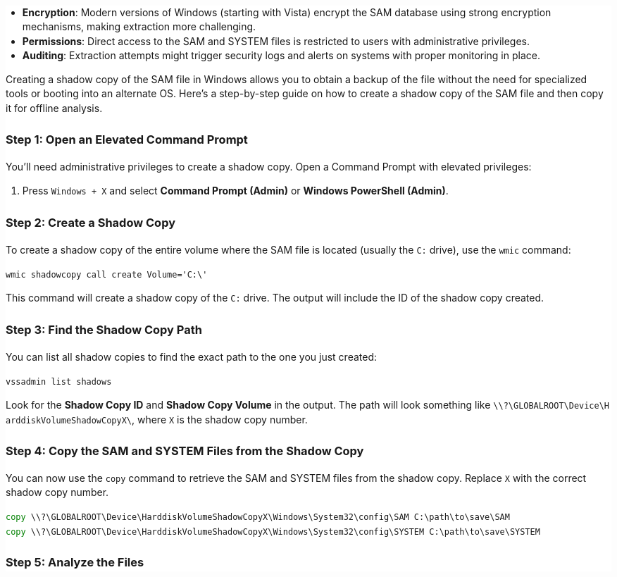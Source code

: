 - **Encryption**: Modern versions of Windows (starting with Vista) encrypt the SAM database using strong encryption mechanisms, making extraction more challenging.
- **Permissions**: Direct access to the SAM and SYSTEM files is restricted to users with administrative privileges.
- **Auditing**: Extraction attempts might trigger security logs and alerts on systems with proper monitoring in place.

Creating a shadow copy of the SAM file in Windows allows you to obtain a backup of the file without the need for specialized tools or booting into an alternate OS. Here’s a step-by-step guide on how to create a shadow copy of the SAM file and then copy it for offline analysis.

### Step 1: Open an Elevated Command Prompt

You’ll need administrative privileges to create a shadow copy. Open a Command Prompt with elevated privileges:

1. Press `Windows + X` and select **Command Prompt (Admin)** or **Windows PowerShell (Admin)**.

### Step 2: Create a Shadow Copy

To create a shadow copy of the entire volume where the SAM file is located (usually the `C:` drive), use the `wmic` command:

```cmd
wmic shadowcopy call create Volume='C:\'
```

This command will create a shadow copy of the `C:` drive. The output will include the ID of the shadow copy created.

### Step 3: Find the Shadow Copy Path

You can list all shadow copies to find the exact path to the one you just created:

```cmd
vssadmin list shadows
```

Look for the **Shadow Copy ID** and **Shadow Copy Volume** in the output. The path will look something like `\\?\GLOBALROOT\Device\HarddiskVolumeShadowCopyX\`, where `X` is the shadow copy number.

### Step 4: Copy the SAM and SYSTEM Files from the Shadow Copy

You can now use the `copy` command to retrieve the SAM and SYSTEM files from the shadow copy. Replace `X` with the correct shadow copy number.

```cmd
copy \\?\GLOBALROOT\Device\HarddiskVolumeShadowCopyX\Windows\System32\config\SAM C:\path\to\save\SAM
copy \\?\GLOBALROOT\Device\HarddiskVolumeShadowCopyX\Windows\System32\config\SYSTEM C:\path\to\save\SYSTEM
```

### Step 5: Analyze the Files
